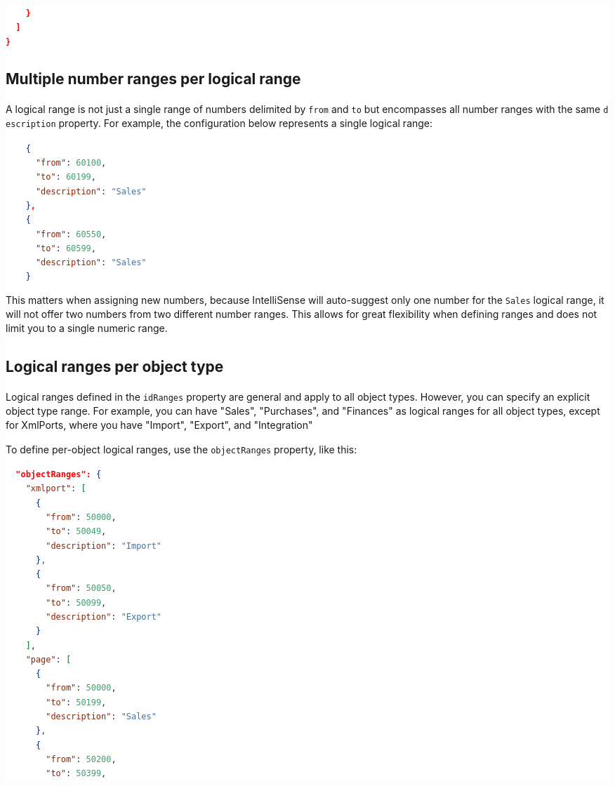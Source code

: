 ```JSON
    }
  ]
}
```

## Multiple number ranges per logical range

A logical range is not just a single range of numbers delimited by `from` and `to` but encompasses all
number ranges with the same `description` property. For example, the configuration below represents a
single logical range:

```JSON
    {
      "from": 60100,
      "to": 60199,
      "description": "Sales"
    },
    {
      "from": 60550,
      "to": 60599,
      "description": "Sales"
    }
```

This matters when assigning new numbers, because IntelliSense will auto-suggest only one number for
the `Sales` logical range, it will not offer two numbers from two different number ranges. This allows
for great flexibility when defining ranges and does not limit you to a single numeric range.

## Logical ranges per object type

Logical ranges defined in the `idRanges` property are general and apply to all object types. However,
you can specify an explicit object type range. For example, you can have "Sales", "Purchases", and
"Finances" as logical ranges for all object types, except for XmlPorts, where you have "Import", "Export",
and "Integration"

To define per-object logical ranges, use the `objectRanges` property, like this:

```JSON
  "objectRanges": {
    "xmlport": [
      {
        "from": 50000,
        "to": 50049,
        "description": "Import"
      },
      {
        "from": 50050,
        "to": 50099,
        "description": "Export"
      }
    ],
    "page": [
      {
        "from": 50000,
        "to": 50199,
        "description": "Sales"
      },
      {
        "from": 50200,
        "to": 50399,
```